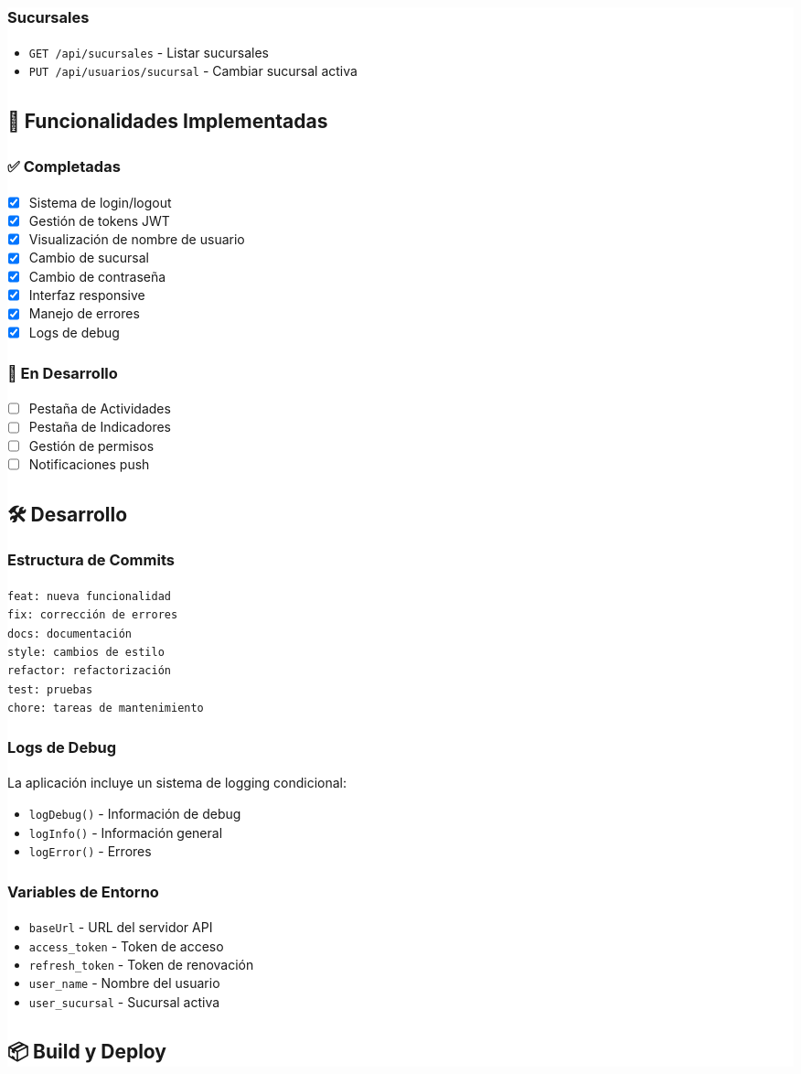 ### Sucursales
- `GET /api/sucursales` - Listar sucursales
- `PUT /api/usuarios/sucursal` - Cambiar sucursal activa

## 🎯 Funcionalidades Implementadas

### ✅ Completadas
- [x] Sistema de login/logout
- [x] Gestión de tokens JWT
- [x] Visualización de nombre de usuario
- [x] Cambio de sucursal
- [x] Cambio de contraseña
- [x] Interfaz responsive
- [x] Manejo de errores
- [x] Logs de debug

### 🚧 En Desarrollo
- [ ] Pestaña de Actividades
- [ ] Pestaña de Indicadores
- [ ] Gestión de permisos
- [ ] Notificaciones push

## 🛠️ Desarrollo

### Estructura de Commits
```
feat: nueva funcionalidad
fix: corrección de errores
docs: documentación
style: cambios de estilo
refactor: refactorización
test: pruebas
chore: tareas de mantenimiento
```

### Logs de Debug
La aplicación incluye un sistema de logging condicional:
- `logDebug()` - Información de debug
- `logInfo()` - Información general
- `logError()` - Errores

### Variables de Entorno
- `baseUrl` - URL del servidor API
- `access_token` - Token de acceso
- `refresh_token` - Token de renovación
- `user_name` - Nombre del usuario
- `user_sucursal` - Sucursal activa

## 📦 Build y Deploy
